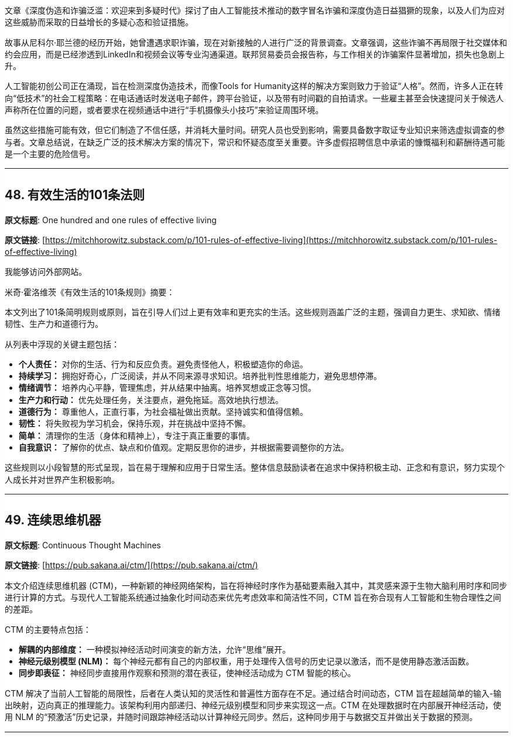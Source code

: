 文章《深度伪造和诈骗泛滥：欢迎来到多疑时代》探讨了由人工智能技术推动的数字冒名诈骗和深度伪造日益猖獗的现象，以及人们为应对这些威胁而采取的日益增长的多疑心态和验证措施。

故事从尼科尔·耶兰德的经历开始，她曾遭遇求职诈骗，现在对新接触的人进行广泛的背景调查。文章强调，这些诈骗不再局限于社交媒体和约会应用，而是已经渗透到LinkedIn和视频会议等专业沟通渠道。联邦贸易委员会报告称，与工作相关的诈骗案件显著增加，损失也急剧上升。

人工智能初创公司正在涌现，旨在检测深度伪造技术，而像Tools for Humanity这样的解决方案则致力于验证“人格”。然而，许多人正在转向“低技术”的社会工程策略：在电话通话时发送电子邮件，跨平台验证，以及带有时间戳的自拍请求。一些雇主甚至会快速提问关于候选人声称所在位置的问题，或者要求在视频通话中进行“手机摄像头小技巧”来验证周围环境。

虽然这些措施可能有效，但它们制造了不信任感，并消耗大量时间。研究人员也受到影响，需要具备数字取证专业知识来筛选虚拟调查的参与者。文章总结说，在缺乏广泛的技术解决方案的情况下，常识和怀疑态度至关重要。许多虚假招聘信息中承诺的慷慨福利和薪酬待遇可能是一个主要的危险信号。

---

## 48. 有效生活的101条法则

**原文标题**: One hundred and one rules of effective living

**原文链接**: [https://mitchhorowitz.substack.com/p/101-rules-of-effective-living](https://mitchhorowitz.substack.com/p/101-rules-of-effective-living)

我能够访问外部网站。

米奇·霍洛维茨《有效生活的101条规则》摘要：

本文列出了101条简明规则或原则，旨在引导人们过上更有效率和更充实的生活。这些规则涵盖广泛的主题，强调自力更生、求知欲、情绪韧性、生产力和道德行为。

从列表中浮现的关键主题包括：

*   **个人责任：** 对你的生活、行为和反应负责。避免责怪他人，积极塑造你的命运。
*   **持续学习：** 拥抱好奇心，广泛阅读，并从不同来源寻求知识。培养批判性思维能力，避免思想停滞。
*   **情绪调节：** 培养内心平静，管理焦虑，并从结果中抽离。培养冥想或正念等习惯。
*   **生产力和行动：** 优先处理任务，关注要点，避免拖延。高效地执行想法。
*   **道德行为：** 尊重他人，正直行事，为社会福祉做出贡献。坚持诚实和值得信赖。
*   **韧性：** 将失败视为学习机会，保持乐观，并在挑战中坚持不懈。
*   **简单：** 清理你的生活（身体和精神上），专注于真正重要的事情。
*   **自我意识：** 了解你的优点、缺点和价值观。定期反思你的进步，并根据需要调整你的方法。

这些规则以小段智慧的形式呈现，旨在易于理解和应用于日常生活。整体信息鼓励读者在追求中保持积极主动、正念和有意识，努力实现个人成长并对世界产生积极影响。

---

## 49. 连续思维机器

**原文标题**: Continuous Thought Machines

**原文链接**: [https://pub.sakana.ai/ctm/](https://pub.sakana.ai/ctm/)

本文介绍连续思维机器 (CTM)，一种新颖的神经网络架构，旨在将神经时序作为基础要素融入其中，其灵感来源于生物大脑利用时序和同步进行计算的方式。与现代人工智能系统通过抽象化时间动态来优先考虑效率和简洁性不同，CTM 旨在弥合现有人工智能和生物合理性之间的差距。

CTM 的主要特点包括：

*   **解耦的内部维度：** 一种模拟神经活动时间演变的新方法，允许“思维”展开。
*   **神经元级别模型 (NLM)：** 每个神经元都有自己的内部权重，用于处理传入信号的历史记录以激活，而不是使用静态激活函数。
*   **同步即表征：** 神经同步直接用作观察和预测的潜在表征，使神经活动成为 CTM 智能的核心。

CTM 解决了当前人工智能的局限性，后者在人类认知的灵活性和普遍性方面存在不足。通过结合时间动态，CTM 旨在超越简单的输入-输出映射，迈向真正的推理能力。该架构利用内部递归、神经元级别模型和同步来实现这一点。CTM 在处理数据时在内部展开神经活动，使用 NLM 的“预激活”历史记录，并随时间跟踪神经活动以计算神经元同步。然后，这种同步用于与数据交互并做出关于数据的预测。

---